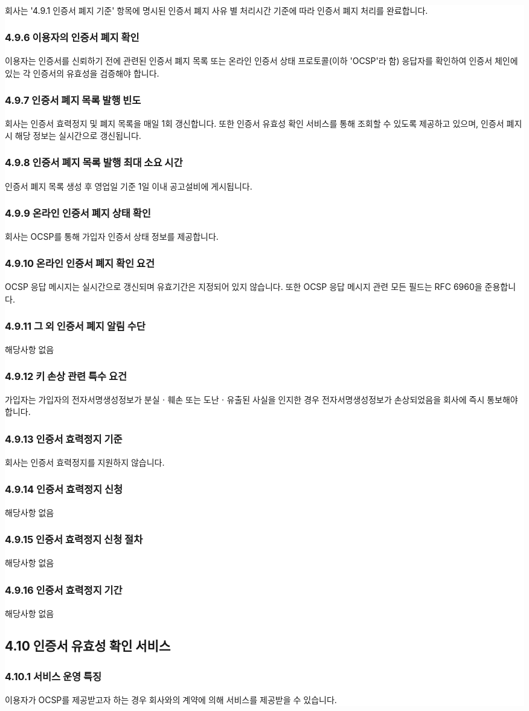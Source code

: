 회사는 '4.9.1 인증서 폐지 기준' 항목에 명시된 인증서 폐지 사유 별 처리시간 기준에 따라 인증서 폐지 처리를 완료합니다.

### 4.9.6 이용자의 인증서 폐지 확인

이용자는 인증서를 신뢰하기 전에 관련된 인증서 폐지 목록 또는 온라인 인증서 상태 프로토콜(이하 'OCSP'라 함) 응답자를 확인하여 인증서 체인에 있는 각 인증서의 유효성을 검증해야 합니다.

### 4.9.7 인증서 폐지 목록 발행 빈도

회사는 인증서 효력정지 및 폐지 목록을 매일 1회 갱신합니다. 또한 인증서 유효성 확인 서비스를 통해 조회할 수 있도록 제공하고 있으며, 인증서 폐지 시 해당 정보는 실시간으로 갱신됩니다.

### 4.9.8 인증서 폐지 목록 발행 최대 소요 시간

인증서 폐지 목록 생성 후 영업일 기준 1일 이내 공고설비에 게시됩니다.

### 4.9.9 온라인 인증서 폐지 상태 확인

회사는 OCSP를 통해 가입자 인증서 상태 정보를 제공합니다.

### 4.9.10 온라인 인증서 폐지 확인 요건

OCSP 응답 메시지는 실시간으로 갱신되며 유효기간은 지정되어 있지 않습니다. 또한 OCSP 응답 메시지 관련 모든 필드는 RFC 6960을 준용합니다.

### 4.9.11 그 외 인증서 폐지 알림 수단

해당사항 없음

### 4.9.12 키 손상 관련 특수 요건

가입자는 가입자의 전자서명생성정보가 분실ㆍ훼손 또는 도난ㆍ유출된 사실을 인지한 경우 전자서명생성정보가 손상되었음을 회사에 즉시 통보해야 합니다.

### 4.9.13 인증서 효력정지 기준

회사는 인증서 효력정지를 지원하지 않습니다.

### 4.9.14 인증서 효력정지 신청

해당사항 없음

### 4.9.15 인증서 효력정지 신청 절차

해당사항 없음

### 4.9.16 인증서 효력정지 기간

해당사항 없음

## 4.10 인증서 유효성 확인 서비스

### 4.10.1 서비스 운영 특징

이용자가 OCSP를 제공받고자 하는 경우 회사와의 계약에 의해 서비스를 제공받을 수 있습니다.
